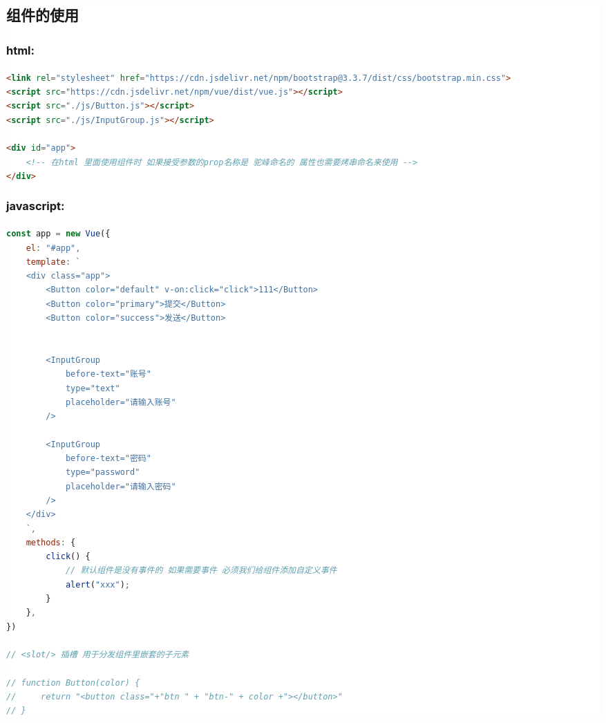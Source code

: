 ## 组件的使用
### html:
```html
<link rel="stylesheet" href="https://cdn.jsdelivr.net/npm/bootstrap@3.3.7/dist/css/bootstrap.min.css">
<script src="https://cdn.jsdelivr.net/npm/vue/dist/vue.js"></script>
<script src="./js/Button.js"></script>
<script src="./js/InputGroup.js"></script>

<div id="app">
    <!-- 在html 里面使用组件时 如果接受参数的prop名称是 驼峰命名的 属性也需要烤串命名来使用 -->
</div>
```

### javascript:
```javascript
const app = new Vue({
    el: "#app",
    template: `
    <div class="app">
        <Button color="default" v-on:click="click">111</Button>
        <Button color="primary">提交</Button>
        <Button color="success">发送</Button>


        <InputGroup
            before-text="账号"
            type="text"
            placeholder="请输入账号"
        />

        <InputGroup
            before-text="密码"
            type="password"
            placeholder="请输入密码"
        />
    </div>
    `,
    methods: {
        click() {
            // 默认组件是没有事件的 如果需要事件 必须我们给组件添加自定义事件
            alert("xxx");
        }
    },
})

// <slot/> 插槽 用于分发组件里嵌套的子元素

// function Button(color) {
//     return "<button class="+"btn " + "btn-" + color +"></button>"
// }
```
